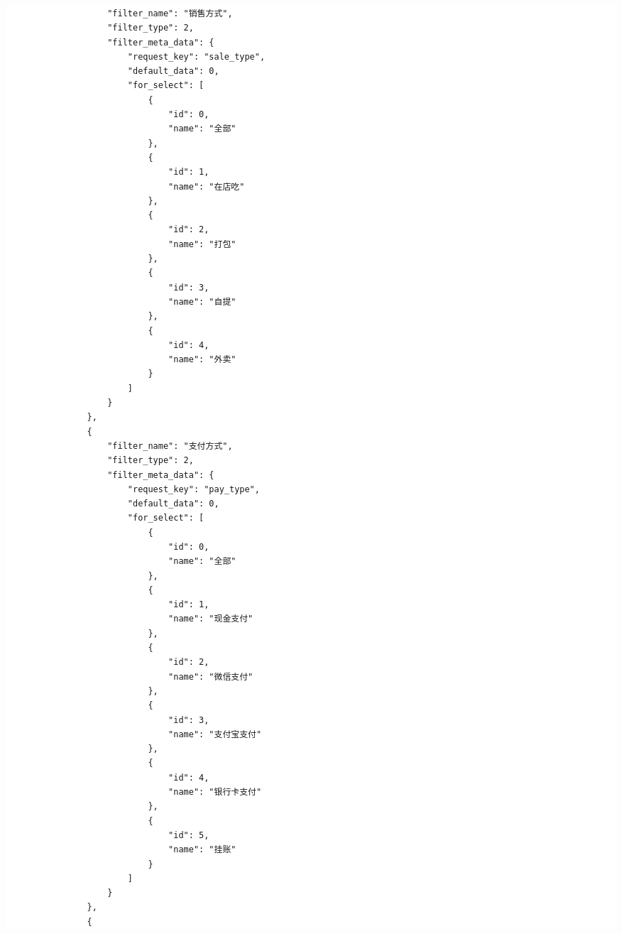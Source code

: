                         "filter_name": "销售方式",
                        "filter_type": 2,
                        "filter_meta_data": {
                            "request_key": "sale_type",
                            "default_data": 0,
                            "for_select": [
                                {
                                    "id": 0,
                                    "name": "全部"
                                },
                                {
                                    "id": 1,
                                    "name": "在店吃"
                                },
                                {
                                    "id": 2,
                                    "name": "打包"
                                },
                                {
                                    "id": 3,
                                    "name": "自提"
                                },
                                {
                                    "id": 4,
                                    "name": "外卖"
                                }
                            ]
                        }
                    },
                    {
                        "filter_name": "支付方式",
                        "filter_type": 2,
                        "filter_meta_data": {
                            "request_key": "pay_type",
                            "default_data": 0,
                            "for_select": [
                                {
                                    "id": 0,
                                    "name": "全部"
                                },
                                {
                                    "id": 1,
                                    "name": "现金支付"
                                },
                                {
                                    "id": 2,
                                    "name": "微信支付"
                                },
                                {
                                    "id": 3,
                                    "name": "支付宝支付"
                                },
                                {
                                    "id": 4,
                                    "name": "银行卡支付"
                                },
                                {
                                    "id": 5,
                                    "name": "挂账"
                                }
                            ]
                        }
                    },
                    {